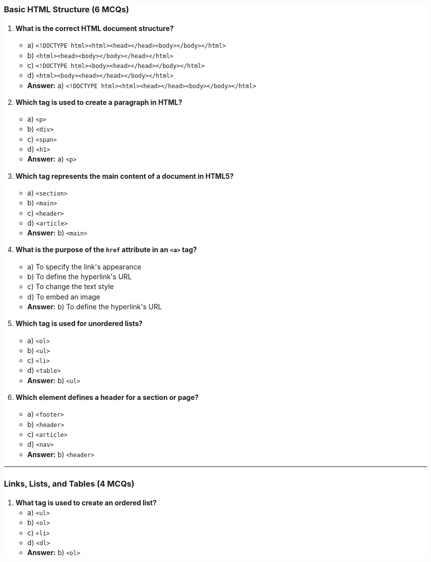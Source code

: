 ### **Basic HTML Structure (6 MCQs)**

1. **What is the correct HTML document structure?**
   - a) `<!DOCTYPE html><html><head></head><body></body></html>`  
   - b) `<html><head><body></body></head></html>`
   - c) `<!DOCTYPE html><body><head></head></body></html>`
   - d) `<html><body><head></head></body></html>`
   - **Answer:** a) `<!DOCTYPE html><html><head></head><body></body></html>`

2. **Which tag is used to create a paragraph in HTML?**
   - a) `<p>`
   - b) `<div>`
   - c) `<span>`
   - d) `<h1>`
   - **Answer:** a) `<p>`

3. **Which tag represents the main content of a document in HTML5?**
   - a) `<section>`
   - b) `<main>`
   - c) `<header>`
   - d) `<article>`
   - **Answer:** b) `<main>`

4. **What is the purpose of the `href` attribute in an `<a>` tag?**
   - a) To specify the link's appearance
   - b) To define the hyperlink's URL  
   - c) To change the text style  
   - d) To embed an image  
   - **Answer:** b) To define the hyperlink's URL  

5. **Which tag is used for unordered lists?**
   - a) `<ol>`
   - b) `<ul>`
   - c) `<li>`
   - d) `<table>`
   - **Answer:** b) `<ul>`

6. **Which element defines a header for a section or page?**
   - a) `<footer>`
   - b) `<header>`
   - c) `<article>`
   - d) `<nav>`
   - **Answer:** b) `<header>`

---

### **Links, Lists, and Tables (4 MCQs)**

1. **What tag is used to create an ordered list?**
   - a) `<ul>`
   - b) `<ol>`
   - c) `<li>`
   - d) `<dl>`
   - **Answer:** b) `<ol>`
